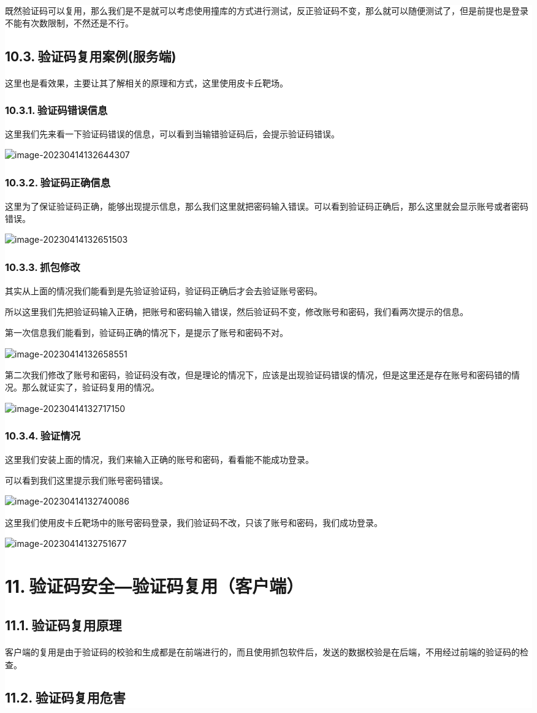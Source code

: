 既然验证码可以复用，那么我们是不是就可以考虑使用撞库的方式进行测试，反正验证码不变，那么就可以随便测试了，但是前提也是登录不能有次数限制，不然还是不行。

## 10.3. 验证码复用案例(服务端)

这里也是看效果，主要让其了解相关的原理和方式，这里使用皮卡丘靶场。

### 10.3.1. 验证码错误信息

这里我们先来看一下验证码错误的信息，可以看到当输错验证码后，会提示验证码错误。

![image-20230414132644307](https://s2.loli.net/2023/04/14/7gmsoX5qkY3EhTn.png)

### 10.3.2. 验证码正确信息

这里为了保证验证码正确，能够出现提示信息，那么我们这里就把密码输入错误。可以看到验证码正确后，那么这里就会显示账号或者密码错误。

![image-20230414132651503](https://s2.loli.net/2023/04/14/imHsDzWNX62fpFG.png)

### 10.3.3. 抓包修改

其实从上面的情况我们能看到是先验证验证码，验证码正确后才会去验证账号密码。

所以这里我们先把验证码输入正确，把账号和密码输入错误，然后验证码不变，修改账号和密码，我们看两次提示的信息。

第一次信息我们能看到，验证码正确的情况下，是提示了账号和密码不对。

![image-20230414132658551](https://s2.loli.net/2023/04/14/pqjCGa7Dsd1lyBr.png)

第二次我们修改了账号和密码，验证码没有改，但是理论的情况下，应该是出现验证码错误的情况，但是这里还是存在账号和密码错的情况。那么就证实了，验证码复用的情况。

![image-20230414132717150](https://s2.loli.net/2023/04/14/lhyrKtoD4m9FnbY.png)

### 10.3.4. 验证情况

这里我们安装上面的情况，我们来输入正确的账号和密码，看看能不能成功登录。

可以看到我们这里提示我们账号密码错误。

![image-20230414132740086](https://s2.loli.net/2023/04/14/69vb7Xj4tGeJqSu.png)

这里我们使用皮卡丘靶场中的账号密码登录，我们验证码不改，只该了账号和密码，我们成功登录。

![image-20230414132751677](https://s2.loli.net/2023/04/14/bULRXgfTaocQ3hl.png)

# 11. 验证码安全—验证码复用（客户端）

## 11.1. 验证码复用原理

客户端的复用是由于验证码的校验和生成都是在前端进行的，而且使用抓包软件后，发送的数据校验是在后端，不用经过前端的验证码的检查。

## 11.2. 验证码复用危害
